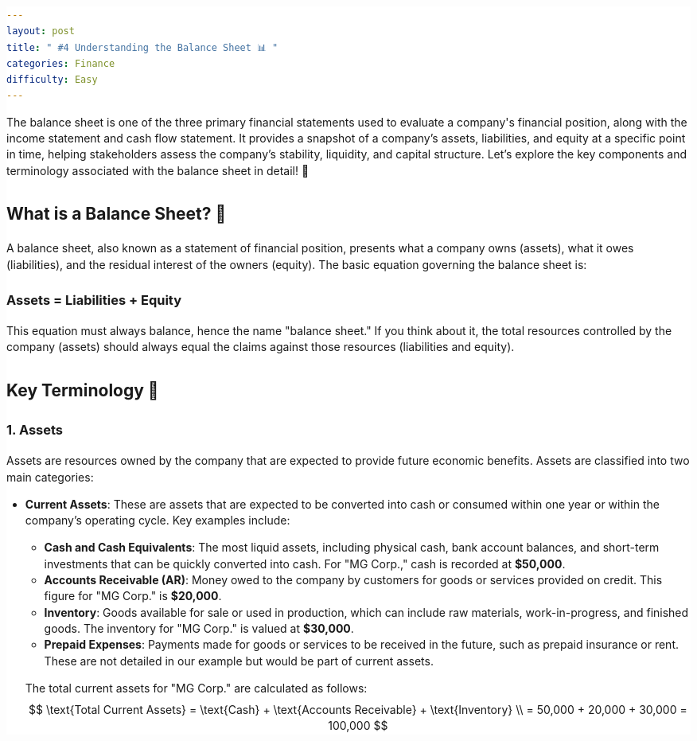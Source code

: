 ```yaml
---
layout: post
title: " #4 Understanding the Balance Sheet 📊 "
categories: Finance
difficulty: Easy
---
```




The balance sheet is one of the three primary financial statements used to evaluate a company's financial position, along with the income statement and cash flow statement. It provides a snapshot of a company’s assets, liabilities, and equity at a specific point in time, helping stakeholders assess the company’s stability, liquidity, and capital structure. Let’s explore the key components and terminology associated with the balance sheet in detail! 💼

## What is a Balance Sheet? 🤔

A balance sheet, also known as a statement of financial position, presents what a company owns (assets), what it owes (liabilities), and the residual interest of the owners (equity). The basic equation governing the balance sheet is:

### **Assets = Liabilities + Equity**

This equation must always balance, hence the name "balance sheet." If you think about it, the total resources controlled by the company (assets) should always equal the claims against those resources (liabilities and equity).

## Key Terminology 🔑

### 1. **Assets**
Assets are resources owned by the company that are expected to provide future economic benefits. Assets are classified into two main categories:

- **Current Assets**: These are assets that are expected to be converted into cash or consumed within one year or within the company’s operating cycle. Key examples include:
  - **Cash and Cash Equivalents**: The most liquid assets, including physical cash, bank account balances, and short-term investments that can be quickly converted into cash. For "MG Corp.," cash is recorded at **$50,000**.
  - **Accounts Receivable (AR)**: Money owed to the company by customers for goods or services provided on credit. This figure for "MG Corp." is **$20,000**.
  - **Inventory**: Goods available for sale or used in production, which can include raw materials, work-in-progress, and finished goods. The inventory for "MG Corp." is valued at **$30,000**.
  - **Prepaid Expenses**: Payments made for goods or services to be received in the future, such as prepaid insurance or rent. These are not detailed in our example but would be part of current assets.

  The total current assets for "MG Corp." are calculated as follows:
  $$
    \text{Total Current Assets} = \text{Cash} + \text{Accounts Receivable} + \text{Inventory} \\
    = 50,000 + 20,000 + 30,000 = 100,000
  $$
